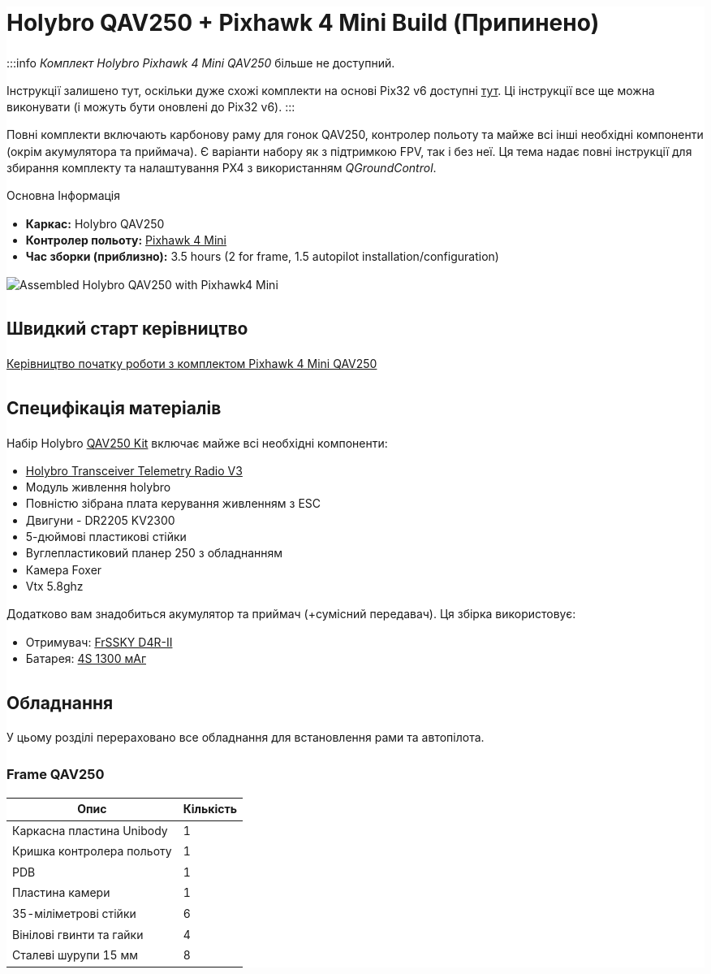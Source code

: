 # Holybro QAV250 + Pixhawk 4 Mini Build (Припинено)

:::info _Комплект Holybro Pixhawk 4 Mini QAV250_ більше не доступний.

Інструкції залишено тут, оскільки дуже схожі комплекти на основі Pix32 v6 доступні [тут](https://holybro.com/products/qav250-kit). Ці інструкції все ще можна виконувати (і можуть бути оновлені до Pix32 v6).
:::

Повні комплекти включають карбонову раму для гонок QAV250, контролер польоту та майже всі інші необхідні компоненти (окрім акумулятора та приймача). Є варіанти набору як з підтримкою FPV, так і без неї. Ця тема надає повні інструкції для збирання комплекту та налаштування PX4 з використанням *QGroundControl*.

Основна Інформація

- **Каркас:** Holybro QAV250
- **Контролер польоту:** [Pixhawk 4 Mini](../flight_controller/pixhawk4_mini.md)
- **Час зборки (приблизно):** 3.5 hours (2 for frame, 1.5 autopilot installation/configuration)

![Assembled Holybro QAV250 with Pixhawk4 Mini](../../assets/airframes/multicopter/qav250_holybro_pixhawk4_mini/qav250_hero.jpg)

## Швидкий старт керівництво

[Керівництво початку роботи з комплектом Pixhawk 4 Mini QAV250](https://github.com/PX4/PX4-user_guide/raw/v1.15/assets/flight_controller/pixhawk4mini/pixhawk4mini_qav250kit_quickstart_web.pdf)

## Специфікація матеріалів

Набір Holybro [QAV250 Kit](https://holybro.com/products/qav250-kit) включає майже всі необхідні компоненти:
* [Holybro Transceiver Telemetry Radio V3](../telemetry/holybro_sik_radio.md)
* Модуль живлення holybro
* Повністю зібрана плата керування живленням з ESC
* Двигуни - DR2205 KV2300
* 5-дюймові пластикові стійки
* Вуглепластиковий планер 250 з обладнанням
* Камера Foxer
* Vtx 5.8ghz

Додатково вам знадобиться акумулятор та приймач (+сумісний передавач). Ця збірка використовує:
- Отримувач: [FrSSKY D4R-II](https://www.frsky-rc.com/product/d4r-ii/)
- Батарея: [4S 1300 мАг](http://www.getfpv.com/lumenier-1300mah-4s-60c-lipo-battery-xt60.html)


## Обладнання

У цьому розділі перераховано все обладнання для встановлення рами та автопілота.

### Frame QAV250

| Опис                            | Кількість |
| ------------------------------- | --------- |
| Каркасна пластина Unibody       | 1         |
| Кришка контролера польоту       | 1         |
| PDB                             | 1         |
| Пластина камери                 | 1         |
| 35-міліметрові стійки           | 6         |
| Вінілові гвинти та гайки        | 4         |
| Cталеві шурупи 15 мм            | 8         |